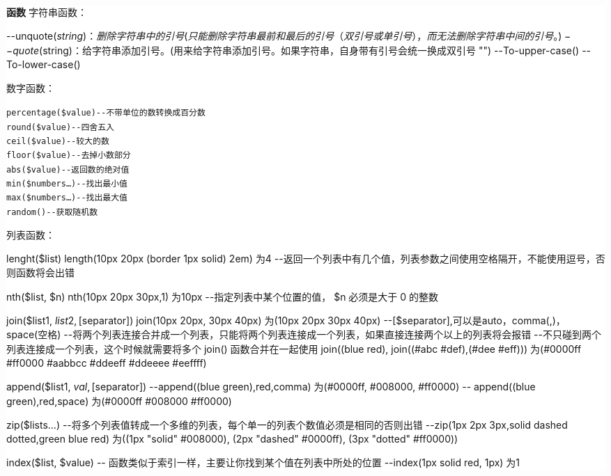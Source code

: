 **函数**
字符串函数：

--unquote($string)：删除字符串中的引号(只能删除字符串最前和最后的引号（双引号或单引号），而无法删除字符串中间的引号。)
--quote($string)：给字符串添加引号。(用来给字符串添加引号。如果字符串，自身带有引号会统一换成双引号 "")
--To-upper-case()
--To-lower-case()

数字函数：
```
percentage($value)--不带单位的数转换成百分数
round($value)--四舍五入
ceil($value)--较大的数
floor($value)--去掉小数部分
abs($value)--返回数的绝对值
min($numbers…)--找出最小值
max($numbers…)--找出最大值
random()--获取随机数
```

列表函数：

lenght($list)
length(10px 20px (border 1px solid) 2em)
为4
--返回一个列表中有几个值，列表参数之间使用空格隔开，不能使用逗号，否则函数将会出错

nth($list, $n)
nth(10px 20px 30px,1)
为10px
--指定列表中某个位置的值， $n 必须是大于 0 的整数

join($list1, $list2, [$separator])
join(10px 20px, 30px 40px)
为(10px 20px 30px 40px)
--[$separator],可以是auto，comma(,)，space(空格)
--将两个列表连接合并成一个列表，只能将两个列表连接成一个列表，如果直接连接两个以上的列表将会报错
--不只碰到两个列表连接成一个列表，这个时候就需要将多个 join() 函数合并在一起使用
join((blue red), join((#abc #def),(#dee #eff)))
为(#0000ff #ff0000 #aabbcc #ddeeff #ddeeee #eeffff)

append($list1, $val, [$separator])
--append((blue green),red,comma)
为(#0000ff, #008000, #ff0000)
-- append((blue green),red,space)
为(#0000ff #008000 #ff0000)

zip($lists…)
--将多个列表值转成一个多维的列表，每个单一的列表个数值必须是相同的否则出错
--zip(1px 2px 3px,solid dashed dotted,green blue red)
为((1px "solid" #008000), (2px "dashed" #0000ff), (3px "dotted" #ff0000))

index($list, $value)
-- 函数类似于索引一样，主要让你找到某个值在列表中所处的位置
--index(1px solid red, 1px)
为1
